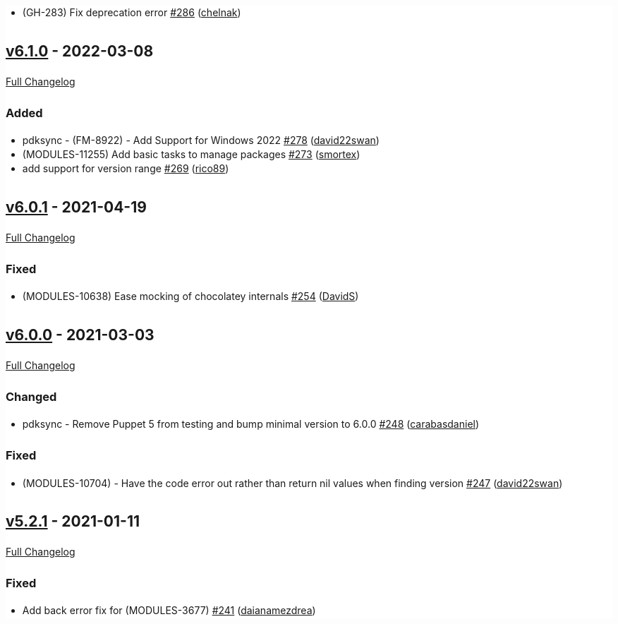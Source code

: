 - (GH-283) Fix deprecation error [#286](https://github.com/puppetlabs/puppetlabs-chocolatey/pull/286) ([chelnak](https://github.com/chelnak))

## [v6.1.0](https://github.com/puppetlabs/puppetlabs-chocolatey/tree/v6.1.0) - 2022-03-08

[Full Changelog](https://github.com/puppetlabs/puppetlabs-chocolatey/compare/v6.0.1...v6.1.0)

### Added

- pdksync - (FM-8922) - Add Support for Windows 2022 [#278](https://github.com/puppetlabs/puppetlabs-chocolatey/pull/278) ([david22swan](https://github.com/david22swan))
- (MODULES-11255) Add basic tasks to manage packages [#273](https://github.com/puppetlabs/puppetlabs-chocolatey/pull/273) ([smortex](https://github.com/smortex))
- add support for version range [#269](https://github.com/puppetlabs/puppetlabs-chocolatey/pull/269) ([rico89](https://github.com/rico89))

## [v6.0.1](https://github.com/puppetlabs/puppetlabs-chocolatey/tree/v6.0.1) - 2021-04-19

[Full Changelog](https://github.com/puppetlabs/puppetlabs-chocolatey/compare/v6.0.0...v6.0.1)

### Fixed

- (MODULES-10638) Ease mocking of chocolatey internals [#254](https://github.com/puppetlabs/puppetlabs-chocolatey/pull/254) ([DavidS](https://github.com/DavidS))

## [v6.0.0](https://github.com/puppetlabs/puppetlabs-chocolatey/tree/v6.0.0) - 2021-03-03

[Full Changelog](https://github.com/puppetlabs/puppetlabs-chocolatey/compare/v5.2.1...v6.0.0)

### Changed

- pdksync - Remove Puppet 5 from testing and bump minimal version to 6.0.0 [#248](https://github.com/puppetlabs/puppetlabs-chocolatey/pull/248) ([carabasdaniel](https://github.com/carabasdaniel))

### Fixed

- (MODULES-10704) - Have the code error out rather than return nil values when finding version [#247](https://github.com/puppetlabs/puppetlabs-chocolatey/pull/247) ([david22swan](https://github.com/david22swan))

## [v5.2.1](https://github.com/puppetlabs/puppetlabs-chocolatey/tree/v5.2.1) - 2021-01-11

[Full Changelog](https://github.com/puppetlabs/puppetlabs-chocolatey/compare/v5.2.0...v5.2.1)

### Fixed

- Add back error fix for (MODULES-3677) [#241](https://github.com/puppetlabs/puppetlabs-chocolatey/pull/241) ([daianamezdrea](https://github.com/daianamezdrea))
